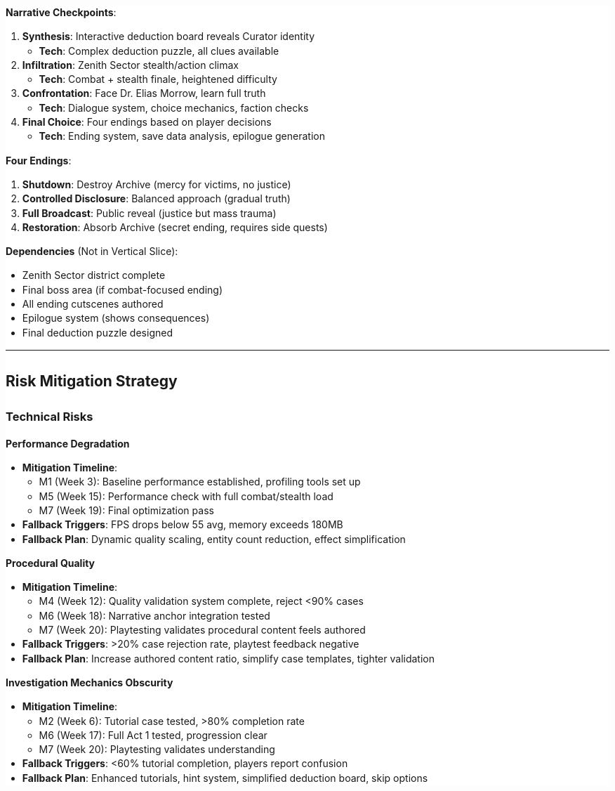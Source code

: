 **Narrative Checkpoints**:
1. **Synthesis**: Interactive deduction board reveals Curator identity
   - **Tech**: Complex deduction puzzle, all clues available
2. **Infiltration**: Zenith Sector stealth/action climax
   - **Tech**: Combat + stealth finale, heightened difficulty
3. **Confrontation**: Face Dr. Elias Morrow, learn full truth
   - **Tech**: Dialogue system, choice mechanics, faction checks
4. **Final Choice**: Four endings based on player decisions
   - **Tech**: Ending system, save data analysis, epilogue generation

**Four Endings**:
1. **Shutdown**: Destroy Archive (mercy for victims, no justice)
2. **Controlled Disclosure**: Balanced approach (gradual truth)
3. **Full Broadcast**: Public reveal (justice but mass trauma)
4. **Restoration**: Absorb Archive (secret ending, requires side quests)

**Dependencies** (Not in Vertical Slice):
- Zenith Sector district complete
- Final boss area (if combat-focused ending)
- All ending cutscenes authored
- Epilogue system (shows consequences)
- Final deduction puzzle designed

---

## Risk Mitigation Strategy

### Technical Risks

**Performance Degradation**
- **Mitigation Timeline**:
  - M1 (Week 3): Baseline performance established, profiling tools set up
  - M5 (Week 15): Performance check with full combat/stealth load
  - M7 (Week 19): Final optimization pass
- **Fallback Triggers**: FPS drops below 55 avg, memory exceeds 180MB
- **Fallback Plan**: Dynamic quality scaling, entity count reduction, effect simplification

**Procedural Quality**
- **Mitigation Timeline**:
  - M4 (Week 12): Quality validation system complete, reject <90% cases
  - M6 (Week 18): Narrative anchor integration tested
  - M7 (Week 20): Playtesting validates procedural content feels authored
- **Fallback Triggers**: >20% case rejection rate, playtest feedback negative
- **Fallback Plan**: Increase authored content ratio, simplify case templates, tighter validation

**Investigation Mechanics Obscurity**
- **Mitigation Timeline**:
  - M2 (Week 6): Tutorial case tested, >80% completion rate
  - M6 (Week 17): Full Act 1 tested, progression clear
  - M7 (Week 20): Playtesting validates understanding
- **Fallback Triggers**: <60% tutorial completion, players report confusion
- **Fallback Plan**: Enhanced tutorials, hint system, simplified deduction board, skip options
